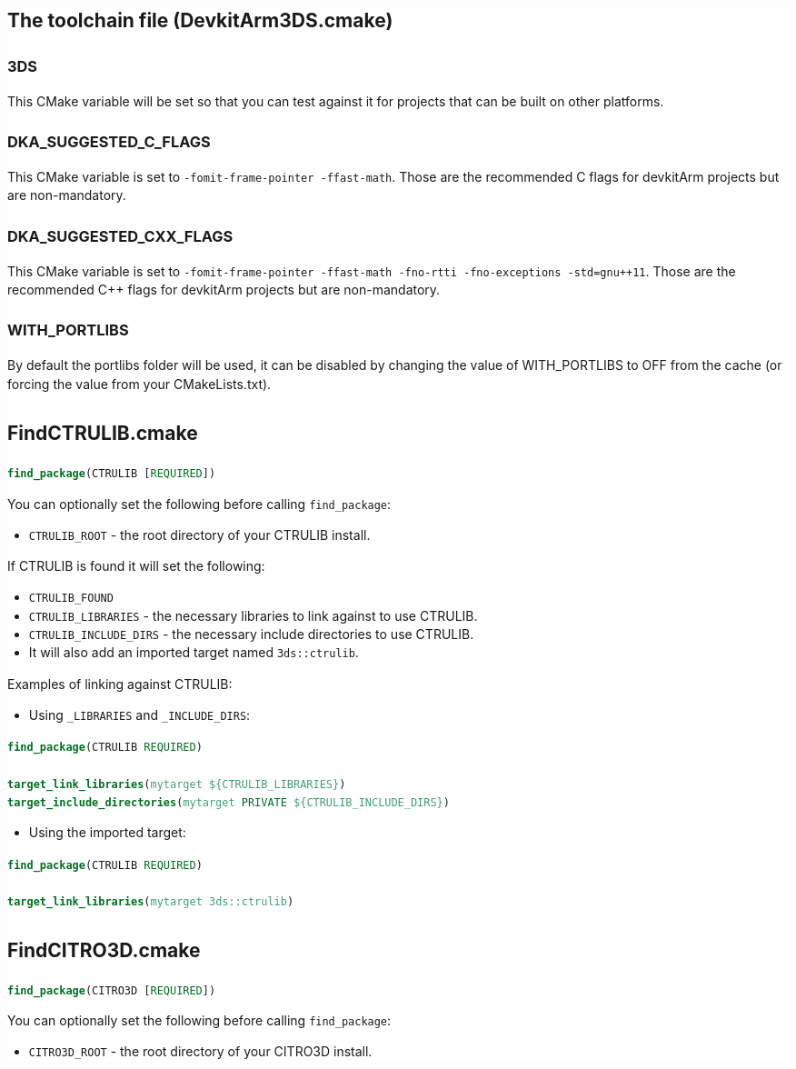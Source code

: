 ## The toolchain file (DevkitArm3DS.cmake)

### 3DS

This CMake variable will be set so that you can test against it for projects that can be built on other platforms.

### DKA_SUGGESTED_C_FLAGS

This CMake variable is set to `-fomit-frame-pointer -ffast-math`. Those are the recommended C flags for devkitArm projects but are non-mandatory.

### DKA_SUGGESTED_CXX_FLAGS

This CMake variable is set to `-fomit-frame-pointer -ffast-math -fno-rtti -fno-exceptions -std=gnu++11`. Those are the recommended C++ flags for devkitArm projects but are non-mandatory.

### WITH_PORTLIBS

By default the portlibs folder will be used, it can be disabled by changing the value of WITH_PORTLIBS to OFF from the cache (or forcing the value from your CMakeLists.txt).

## FindCTRULIB.cmake
```cmake
find_package(CTRULIB [REQUIRED])
```
You can optionally set the following before calling `find_package`:
  * `CTRULIB_ROOT` - the root directory of your CTRULIB install.

If CTRULIB is found it will set the following:
  * `CTRULIB_FOUND`
  * `CTRULIB_LIBRARIES` - the necessary libraries to link against to use CTRULIB.
  * `CTRULIB_INCLUDE_DIRS` - the necessary include directories to use CTRULIB.
  * It will also add an imported target named `3ds::ctrulib`.

Examples of linking against CTRULIB:
  * Using `_LIBRARIES` and `_INCLUDE_DIRS`:

  ```cmake
  find_package(CTRULIB REQUIRED)

  target_link_libraries(mytarget ${CTRULIB_LIBRARIES})
  target_include_directories(mytarget PRIVATE ${CTRULIB_INCLUDE_DIRS})
  ```

  * Using the imported target:

  ```cmake
  find_package(CTRULIB REQUIRED)

  target_link_libraries(mytarget 3ds::ctrulib)
  ```

## FindCITRO3D.cmake
```cmake
find_package(CITRO3D [REQUIRED])
```
You can optionally set the following before calling `find_package`:
  * `CITRO3D_ROOT` - the root directory of your CITRO3D install.
